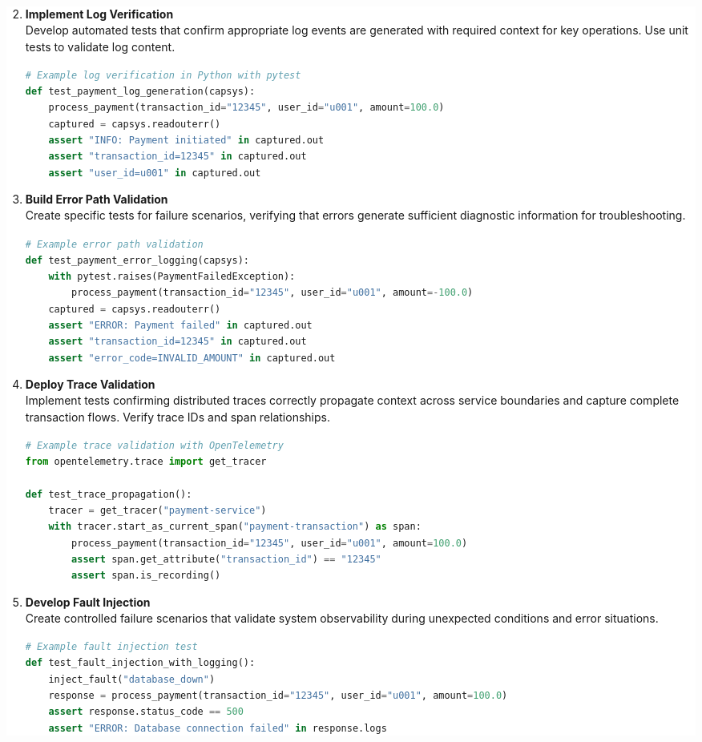 2. **Implement Log Verification**\
   Develop automated tests that confirm appropriate log events are generated with required context for key operations. Use unit tests to validate log content.

   ```python
   # Example log verification in Python with pytest
   def test_payment_log_generation(capsys):
       process_payment(transaction_id="12345", user_id="u001", amount=100.0)
       captured = capsys.readouterr()
       assert "INFO: Payment initiated" in captured.out
       assert "transaction_id=12345" in captured.out
       assert "user_id=u001" in captured.out
   ```

3. **Build Error Path Validation**\
   Create specific tests for failure scenarios, verifying that errors generate sufficient diagnostic information for troubleshooting.

   ```python
   # Example error path validation
   def test_payment_error_logging(capsys):
       with pytest.raises(PaymentFailedException):
           process_payment(transaction_id="12345", user_id="u001", amount=-100.0)
       captured = capsys.readouterr()
       assert "ERROR: Payment failed" in captured.out
       assert "transaction_id=12345" in captured.out
       assert "error_code=INVALID_AMOUNT" in captured.out
   ```

4. **Deploy Trace Validation**\
   Implement tests confirming distributed traces correctly propagate context across service boundaries and capture complete transaction flows. Verify trace IDs and span relationships.

   ```python
   # Example trace validation with OpenTelemetry
   from opentelemetry.trace import get_tracer

   def test_trace_propagation():
       tracer = get_tracer("payment-service")
       with tracer.start_as_current_span("payment-transaction") as span:
           process_payment(transaction_id="12345", user_id="u001", amount=100.0)
           assert span.get_attribute("transaction_id") == "12345"
           assert span.is_recording()
   ```

5. **Develop Fault Injection**\
   Create controlled failure scenarios that validate system observability during unexpected conditions and error situations.

   ```python
   # Example fault injection test
   def test_fault_injection_with_logging():
       inject_fault("database_down")
       response = process_payment(transaction_id="12345", user_id="u001", amount=100.0)
       assert response.status_code == 500
       assert "ERROR: Database connection failed" in response.logs
   ```
